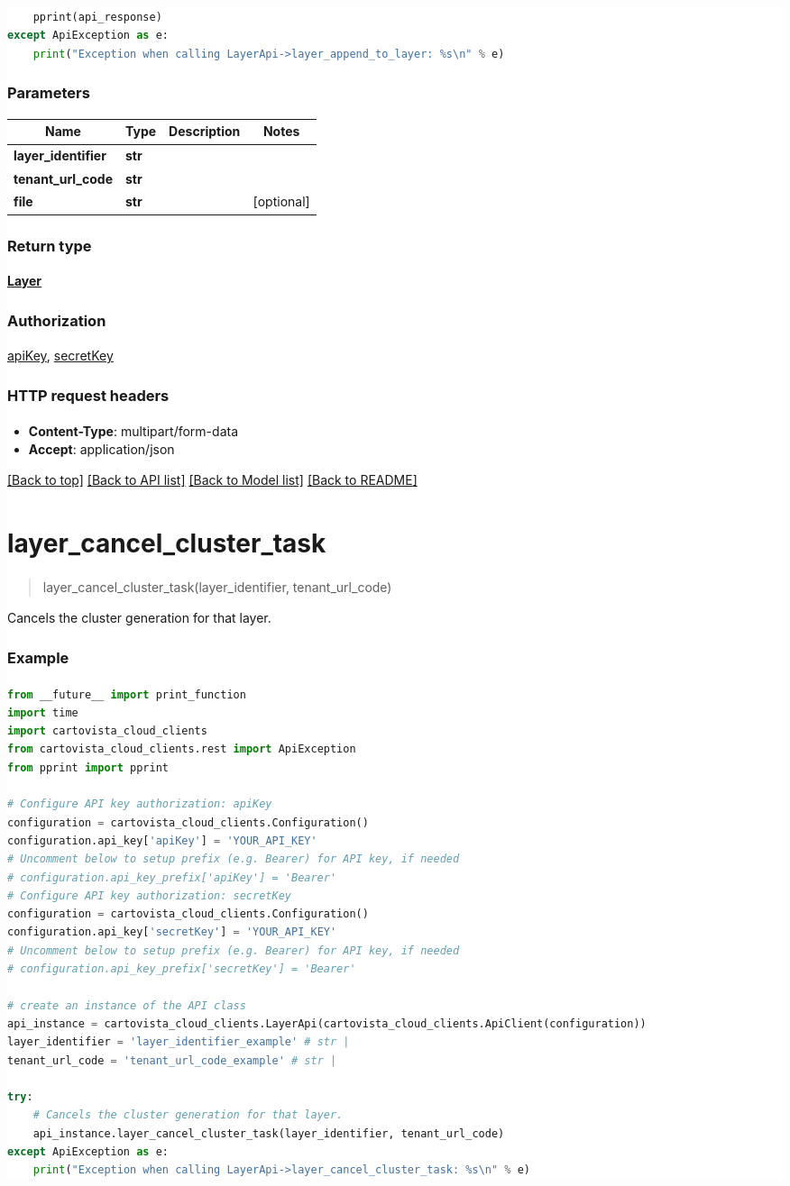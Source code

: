 ```python
    pprint(api_response)
except ApiException as e:
    print("Exception when calling LayerApi->layer_append_to_layer: %s\n" % e)
```

### Parameters

Name | Type | Description  | Notes
------------- | ------------- | ------------- | -------------
 **layer_identifier** | **str**|  | 
 **tenant_url_code** | **str**|  | 
 **file** | **str**|  | [optional] 

### Return type

[**Layer**](Layer.md)

### Authorization

[apiKey](../README.md#apiKey), [secretKey](../README.md#secretKey)

### HTTP request headers

 - **Content-Type**: multipart/form-data
 - **Accept**: application/json

[[Back to top]](#) [[Back to API list]](../README.md#documentation-for-api-endpoints) [[Back to Model list]](../README.md#documentation-for-models) [[Back to README]](../README.md)

# **layer_cancel_cluster_task**
> layer_cancel_cluster_task(layer_identifier, tenant_url_code)

Cancels the cluster generation for that layer.

### Example
```python
from __future__ import print_function
import time
import cartovista_cloud_clients
from cartovista_cloud_clients.rest import ApiException
from pprint import pprint

# Configure API key authorization: apiKey
configuration = cartovista_cloud_clients.Configuration()
configuration.api_key['apiKey'] = 'YOUR_API_KEY'
# Uncomment below to setup prefix (e.g. Bearer) for API key, if needed
# configuration.api_key_prefix['apiKey'] = 'Bearer'
# Configure API key authorization: secretKey
configuration = cartovista_cloud_clients.Configuration()
configuration.api_key['secretKey'] = 'YOUR_API_KEY'
# Uncomment below to setup prefix (e.g. Bearer) for API key, if needed
# configuration.api_key_prefix['secretKey'] = 'Bearer'

# create an instance of the API class
api_instance = cartovista_cloud_clients.LayerApi(cartovista_cloud_clients.ApiClient(configuration))
layer_identifier = 'layer_identifier_example' # str | 
tenant_url_code = 'tenant_url_code_example' # str | 

try:
    # Cancels the cluster generation for that layer.
    api_instance.layer_cancel_cluster_task(layer_identifier, tenant_url_code)
except ApiException as e:
    print("Exception when calling LayerApi->layer_cancel_cluster_task: %s\n" % e)
```